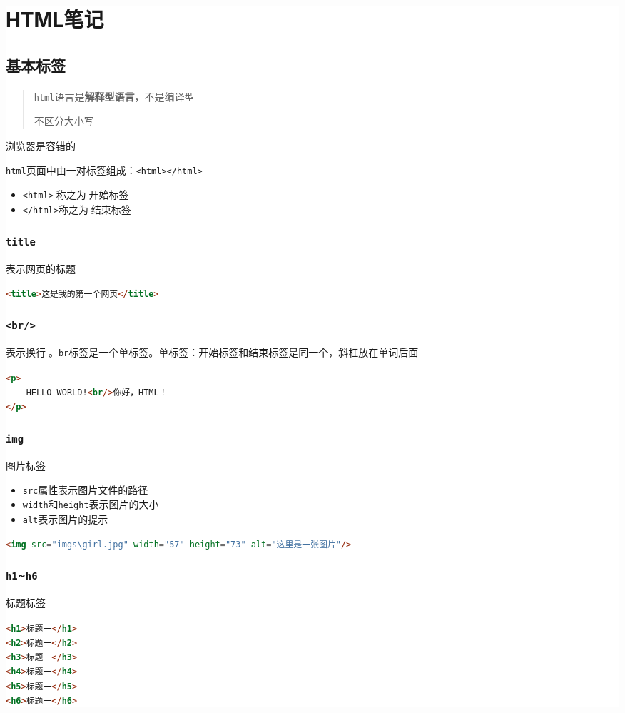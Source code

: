 # HTML笔记

## 基本标签

>`html`语言是**解释型语言**，不是编译型
>
>不区分大小写

浏览器是容错的

`html`页面中由一对标签组成：`<html></html>`

* `<html>` 称之为 开始标签
* `</html>`称之为 结束标签

### `title `

表示网页的标题

```html
<title>这是我的第一个网页</title>
```

### `<br/>`

表示换行 。`br`标签是一个单标签。单标签：开始标签和结束标签是同一个，斜杠放在单词后面

```html
<p>
    HELLO WORLD!<br/>你好，HTML！
</p>
```

### `img `

图片标签

* `src`属性表示图片文件的路径
* `width`和`height`表示图片的大小
* `alt`表示图片的提示

```html
<img src="imgs\girl.jpg" width="57" height="73" alt="这里是一张图片"/>
```

### `h1`~`h6 `

标题标签

```html
<h1>标题一</h1>
<h2>标题一</h2>
<h3>标题一</h3>
<h4>标题一</h4>
<h5>标题一</h5>
<h6>标题一</h6>
```

